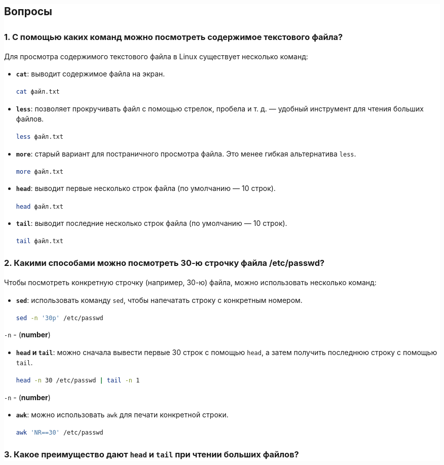## Вопросы
### 1. **С помощью каких команд можно посмотреть содержимое текстового файла?**

Для просмотра содержимого текстового файла в Linux существует несколько команд:

- **`cat`**: выводит содержимое файла на экран.
  ```bash
  cat файл.txt
  ```
  
- **`less`**: позволяет прокручивать файл с помощью стрелок, пробела и т. д. — удобный инструмент для чтения больших файлов.
  ```bash
  less файл.txt
  ```

- **`more`**: старый вариант для постраничного просмотра файла. Это менее гибкая альтернатива `less`.
  ```bash
  more файл.txt
  ```

- **`head`**: выводит первые несколько строк файла (по умолчанию — 10 строк).
  ```bash
  head файл.txt
  ```

- **`tail`**: выводит последние несколько строк файла (по умолчанию — 10 строк).
  ```bash
  tail файл.txt
  ```

### 2. **Какими способами можно посмотреть 30-ю строчку файла /etc/passwd?**

Чтобы посмотреть конкретную строчку (например, 30-ю) файла, можно использовать несколько команд:

- **`sed`**: использовать команду `sed`, чтобы напечатать строку с конкретным номером.
  ```bash
  sed -n '30p' /etc/passwd
  ```
`-n` - (**number**)
- **`head` и `tail`**: можно сначала вывести первые 30 строк с помощью `head`, а затем получить последнюю строку с помощью `tail`.
  ```bash
  head -n 30 /etc/passwd | tail -n 1
  ```
`-n` - (**number**)
- **`awk`**: можно использовать `awk` для печати конкретной строки.
  ```bash
  awk 'NR==30' /etc/passwd
  ```

### 3. **Какое преимущество дают `head` и `tail` при чтении больших файлов?**

